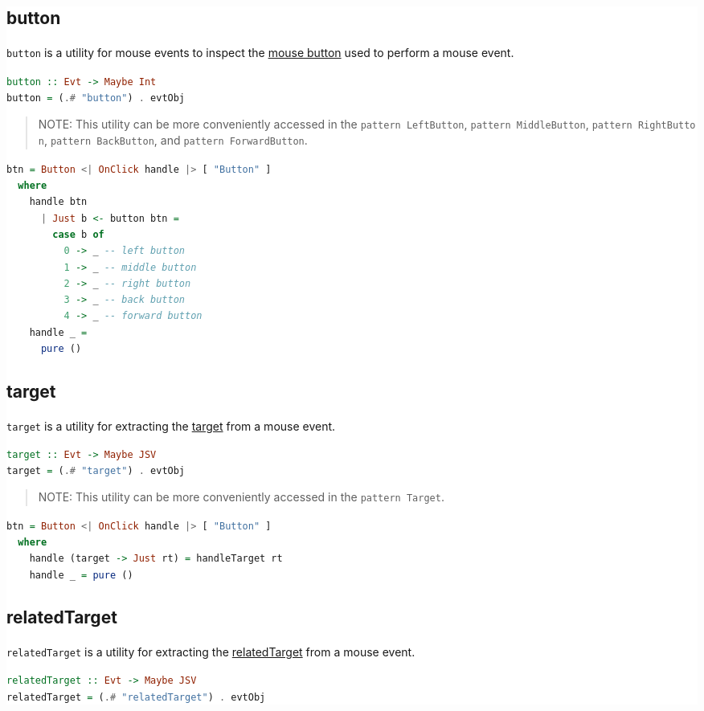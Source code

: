 ## button

`button` is a utility for mouse events to inspect the [mouse button](https://developer.mozilla.org/en-US/docs/Web/API/MouseEvent/button) used to perform a mouse event.

```haskell
button :: Evt -> Maybe Int
button = (.# "button") . evtObj
```

> NOTE: This utility can be more conveniently accessed in the `pattern LeftButton`, `pattern MiddleButton`, `pattern RightButton`, `pattern BackButton`, and `pattern ForwardButton`.

```haskell
btn = Button <| OnClick handle |> [ "Button" ]
  where
    handle btn
      | Just b <- button btn =
        case b of
          0 -> _ -- left button
          1 -> _ -- middle button
          2 -> _ -- right button
          3 -> _ -- back button
          4 -> _ -- forward button
    handle _ =
      pure ()
```

## target

`target` is a utility for extracting the [target](https://developer.mozilla.org/en-US/docs/Web/API/MouseEvent/target) from a mouse event.

```haskell
target :: Evt -> Maybe JSV
target = (.# "target") . evtObj
```

> NOTE: This utility can be more conveniently accessed in the `pattern Target`.

```haskell
btn = Button <| OnClick handle |> [ "Button" ]
  where
    handle (target -> Just rt) = handleTarget rt
    handle _ = pure ()
```

## relatedTarget

`relatedTarget` is a utility for extracting the [relatedTarget](https://developer.mozilla.org/en-US/docs/Web/API/MouseEvent/relatedTarget) from a mouse event.

```haskell
relatedTarget :: Evt -> Maybe JSV
relatedTarget = (.# "relatedTarget") . evtObj
```
